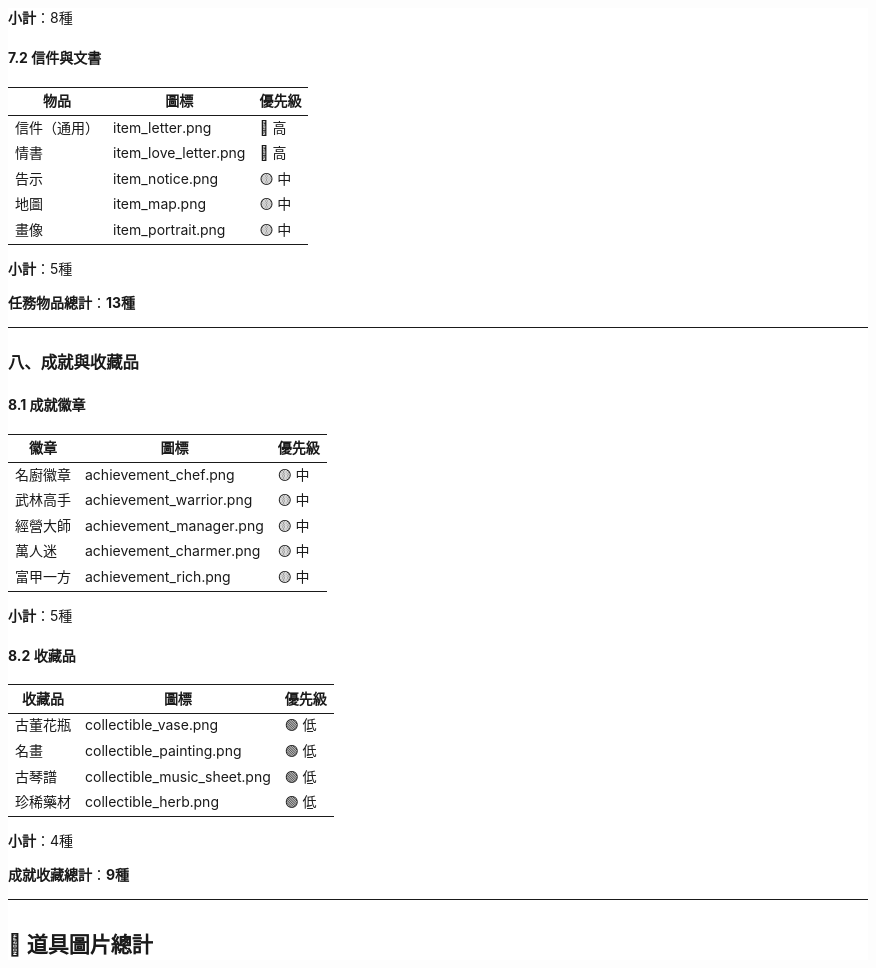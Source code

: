 **小計**：8種

#### 7.2 信件與文書
| 物品 | 圖標 | 優先級 |
|------|------|--------|
| 信件（通用） | item_letter.png | 🔴 高 |
| 情書 | item_love_letter.png | 🔴 高 |
| 告示 | item_notice.png | 🟡 中 |
| 地圖 | item_map.png | 🟡 中 |
| 畫像 | item_portrait.png | 🟡 中 |

**小計**：5種

**任務物品總計**：**13種**

---

### 八、成就與收藏品

#### 8.1 成就徽章
| 徽章 | 圖標 | 優先級 |
|------|------|--------|
| 名廚徽章 | achievement_chef.png | 🟡 中 |
| 武林高手 | achievement_warrior.png | 🟡 中 |
| 經營大師 | achievement_manager.png | 🟡 中 |
| 萬人迷 | achievement_charmer.png | 🟡 中 |
| 富甲一方 | achievement_rich.png | 🟡 中 |

**小計**：5種

#### 8.2 收藏品
| 收藏品 | 圖標 | 優先級 |
|------|------|--------|
| 古董花瓶 | collectible_vase.png | 🟢 低 |
| 名畫 | collectible_painting.png | 🟢 低 |
| 古琴譜 | collectible_music_sheet.png | 🟢 低 |
| 珍稀藥材 | collectible_herb.png | 🟢 低 |

**小計**：4種

**成就收藏總計**：**9種**

---

## 🎨 道具圖片總計

